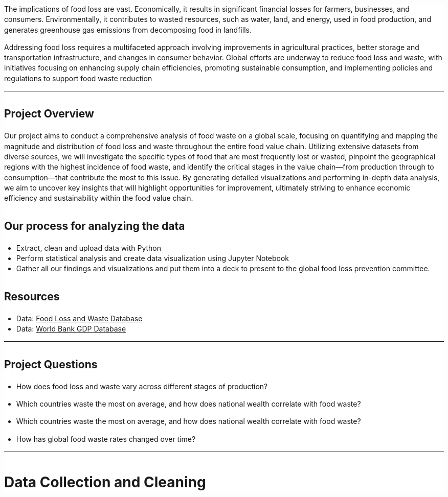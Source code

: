 The implications of food loss are vast. Economically, it results in significant financial losses for farmers, businesses, and consumers. Environmentally, it contributes to wasted resources, such as water, land, and energy, used in food production, and generates greenhouse gas emissions from decomposing food in landfills.

 Addressing food loss requires a multifaceted approach involving improvements in agricultural practices, better storage and transportation infrastructure, and changes in consumer behavior. Global efforts are underway to reduce food loss and waste, with initiatives focusing on enhancing supply chain efficiencies, promoting sustainable consumption, and implementing policies and regulations to support food waste reduction

- - -
## Project Overview
Our project aims to conduct a comprehensive analysis of food waste on a global scale, focusing on quantifying and mapping the magnitude and distribution of food loss and waste throughout the entire food value chain. Utilizing extensive datasets from diverse sources, we will investigate the specific types of food that are most frequently lost or wasted, pinpoint the geographical regions with the highest incidence of food waste, and identify the critical stages in the value chain—from production through to consumption—that contribute the most to this issue. By generating detailed visualizations and performing in-depth data analysis, we aim to uncover key insights that will highlight opportunities for improvement, ultimately striving to enhance economic efficiency and sustainability within the food value chain.


## Our process for analyzing the data
- Extract, clean and upload data with Python 
- Perform statistical analysis and create data visualization using Jupyter Notebook
- Gather all our findings and visualizations and put them into a deck to present to the global food loss prevention committee. 

## Resources
- Data: [Food Loss and Waste Database](https://www.fao.org/platform-food-loss-waste/flw-data/en/)
- Data: [World Bank GDP Database](https://data.worldbank.org/indicator/NY.GDP.PCAP.CD)

- - -

## Project Questions
- How does food loss and waste vary across different stages of production?
  
- Which countries waste the most on average, and how does national wealth correlate with food waste?
  
- Which countries waste the most on average, and how does national wealth correlate with food waste?
  
- How has global food waste rates changed over time?



- - -
# Data Collection and Cleaning
